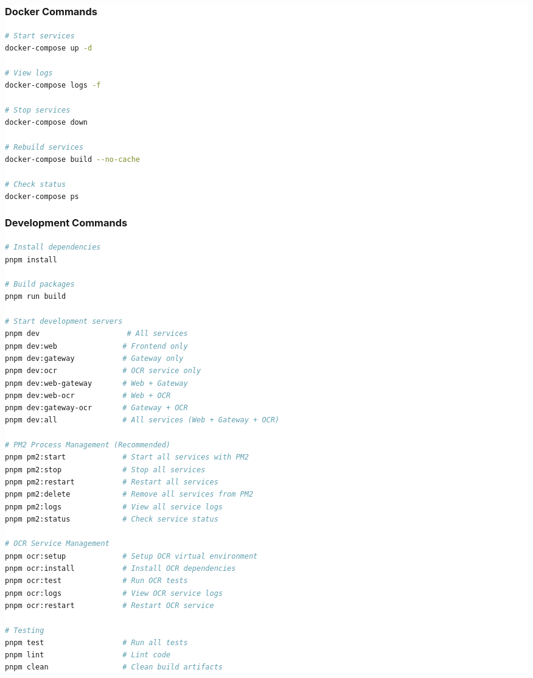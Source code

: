 ### Docker Commands
```bash
# Start services
docker-compose up -d

# View logs
docker-compose logs -f

# Stop services
docker-compose down

# Rebuild services
docker-compose build --no-cache

# Check status
docker-compose ps
```

### Development Commands
```bash
# Install dependencies
pnpm install

# Build packages
pnpm run build

# Start development servers
pnpm dev                    # All services
pnpm dev:web               # Frontend only
pnpm dev:gateway           # Gateway only
pnpm dev:ocr               # OCR service only
pnpm dev:web-gateway       # Web + Gateway
pnpm dev:web-ocr           # Web + OCR
pnpm dev:gateway-ocr       # Gateway + OCR
pnpm dev:all               # All services (Web + Gateway + OCR)

# PM2 Process Management (Recommended)
pnpm pm2:start             # Start all services with PM2
pnpm pm2:stop              # Stop all services
pnpm pm2:restart           # Restart all services
pnpm pm2:delete            # Remove all services from PM2
pnpm pm2:logs              # View all service logs
pnpm pm2:status            # Check service status

# OCR Service Management
pnpm ocr:setup             # Setup OCR virtual environment
pnpm ocr:install           # Install OCR dependencies
pnpm ocr:test              # Run OCR tests
pnpm ocr:logs              # View OCR service logs
pnpm ocr:restart           # Restart OCR service

# Testing
pnpm test                  # Run all tests
pnpm lint                  # Lint code
pnpm clean                 # Clean build artifacts
```
